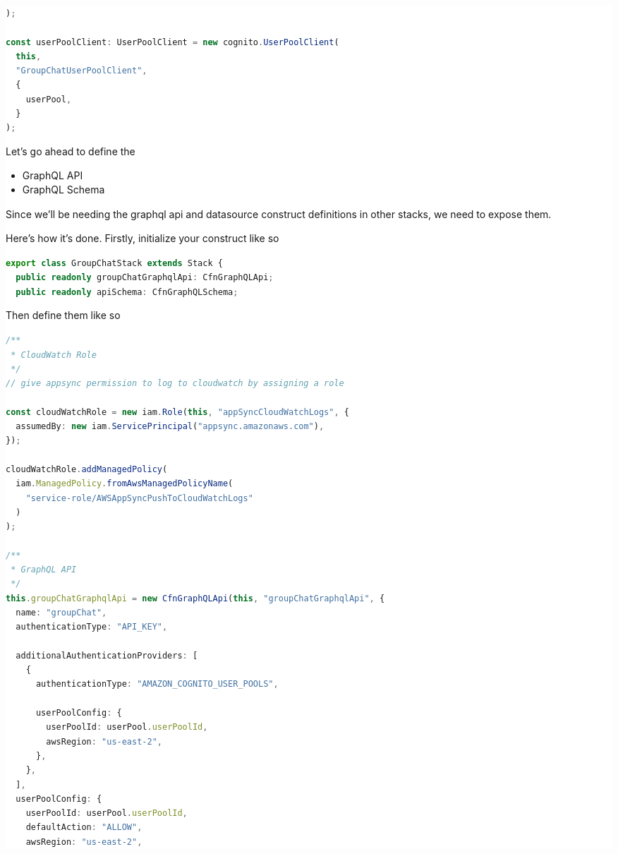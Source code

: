 ```typescript
);

const userPoolClient: UserPoolClient = new cognito.UserPoolClient(
  this,
  "GroupChatUserPoolClient",
  {
    userPool,
  }
);
```

Let’s go ahead to define the

- GraphQL API
- GraphQL Schema

Since we’ll be needing the graphql api and datasource construct definitions in other stacks, we need to expose them.

Here’s how it’s done. Firstly, initialize your construct like so

```typescript
export class GroupChatStack extends Stack {
  public readonly groupChatGraphqlApi: CfnGraphQLApi;
  public readonly apiSchema: CfnGraphQLSchema;

```

Then define them like so

```typescript
/**
 * CloudWatch Role
 */
// give appsync permission to log to cloudwatch by assigning a role

const cloudWatchRole = new iam.Role(this, "appSyncCloudWatchLogs", {
  assumedBy: new iam.ServicePrincipal("appsync.amazonaws.com"),
});

cloudWatchRole.addManagedPolicy(
  iam.ManagedPolicy.fromAwsManagedPolicyName(
    "service-role/AWSAppSyncPushToCloudWatchLogs"
  )
);

/**
 * GraphQL API
 */
this.groupChatGraphqlApi = new CfnGraphQLApi(this, "groupChatGraphqlApi", {
  name: "groupChat",
  authenticationType: "API_KEY",

  additionalAuthenticationProviders: [
    {
      authenticationType: "AMAZON_COGNITO_USER_POOLS",

      userPoolConfig: {
        userPoolId: userPool.userPoolId,
        awsRegion: "us-east-2",
      },
    },
  ],
  userPoolConfig: {
    userPoolId: userPool.userPoolId,
    defaultAction: "ALLOW",
    awsRegion: "us-east-2",
```